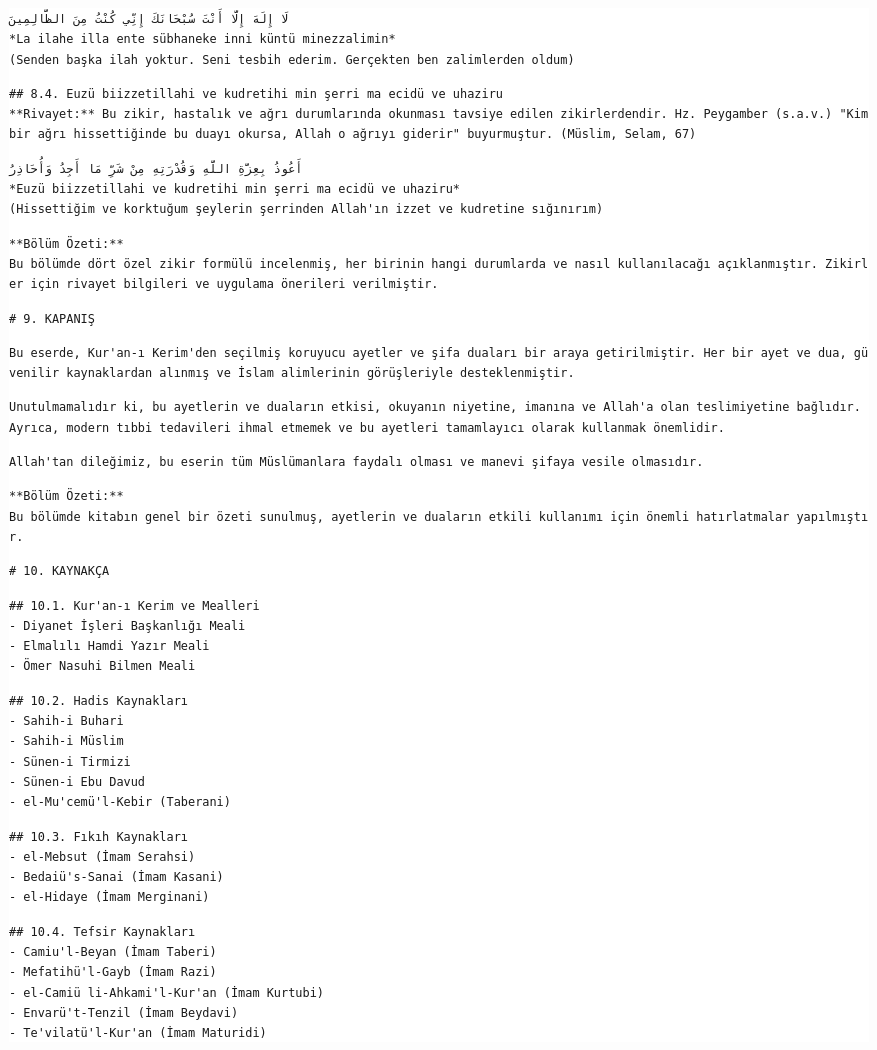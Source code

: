 `لَا إِلَهَ إِلَّا أَنْتَ سُبْحَانَكَ إِنِّي كُنْتُ مِنَ الظَّالِمِينَ`  
`*La ilahe illa ente sübhaneke inni küntü minezzalimin*`  
`(Senden başka ilah yoktur. Seni tesbih ederim. Gerçekten ben zalimlerden oldum)`

`## 8.4. Euzü biizzetillahi ve kudretihi min şerri ma ecidü ve uhaziru`  
`**Rivayet:** Bu zikir, hastalık ve ağrı durumlarında okunması tavsiye edilen zikirlerdendir. Hz. Peygamber (s.a.v.) "Kim bir ağrı hissettiğinde bu duayı okursa, Allah o ağrıyı giderir" buyurmuştur. (Müslim, Selam, 67)`

`أَعُوذُ بِعِزَّةِ اللَّهِ وَقُدْرَتِهِ مِنْ شَرِّ مَا أَجِدُ وَأُحَاذِرُ`  
`*Euzü biizzetillahi ve kudretihi min şerri ma ecidü ve uhaziru*`  
`(Hissettiğim ve korktuğum şeylerin şerrinden Allah'ın izzet ve kudretine sığınırım)`

`**Bölüm Özeti:**`  
`Bu bölümde dört özel zikir formülü incelenmiş, her birinin hangi durumlarda ve nasıl kullanılacağı açıklanmıştır. Zikirler için rivayet bilgileri ve uygulama önerileri verilmiştir.`

`# 9. KAPANIŞ`

`Bu eserde, Kur'an-ı Kerim'den seçilmiş koruyucu ayetler ve şifa duaları bir araya getirilmiştir. Her bir ayet ve dua, güvenilir kaynaklardan alınmış ve İslam alimlerinin görüşleriyle desteklenmiştir.`

`Unutulmamalıdır ki, bu ayetlerin ve duaların etkisi, okuyanın niyetine, imanına ve Allah'a olan teslimiyetine bağlıdır. Ayrıca, modern tıbbi tedavileri ihmal etmemek ve bu ayetleri tamamlayıcı olarak kullanmak önemlidir.`

`Allah'tan dileğimiz, bu eserin tüm Müslümanlara faydalı olması ve manevi şifaya vesile olmasıdır.`

`**Bölüm Özeti:**`  
`Bu bölümde kitabın genel bir özeti sunulmuş, ayetlerin ve duaların etkili kullanımı için önemli hatırlatmalar yapılmıştır.`

`# 10. KAYNAKÇA`

`## 10.1. Kur'an-ı Kerim ve Mealleri`  
`- Diyanet İşleri Başkanlığı Meali`  
`- Elmalılı Hamdi Yazır Meali`  
`- Ömer Nasuhi Bilmen Meali`

`## 10.2. Hadis Kaynakları`  
`- Sahih-i Buhari`  
`- Sahih-i Müslim`  
`- Sünen-i Tirmizi`  
`- Sünen-i Ebu Davud`  
`- el-Mu'cemü'l-Kebir (Taberani)`

`## 10.3. Fıkıh Kaynakları`  
`- el-Mebsut (İmam Serahsi)`  
`- Bedaiü's-Sanai (İmam Kasani)`  
`- el-Hidaye (İmam Merginani)`

`## 10.4. Tefsir Kaynakları`  
`- Camiu'l-Beyan (İmam Taberi)`  
`- Mefatihü'l-Gayb (İmam Razi)`  
`- el-Camiü li-Ahkami'l-Kur'an (İmam Kurtubi)`  
`- Envarü't-Tenzil (İmam Beydavi)`  
`- Te'vilatü'l-Kur'an (İmam Maturidi)`
